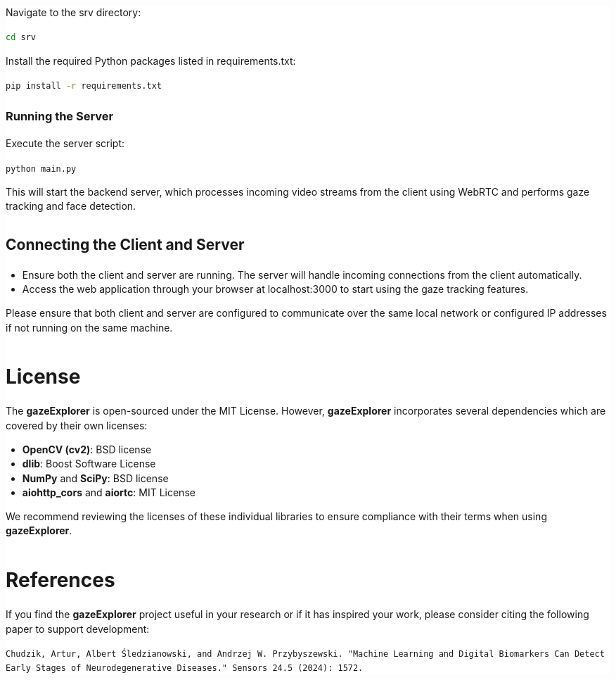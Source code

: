 Navigate to the srv directory:

```bash
cd srv
```

Install the required Python packages listed in requirements.txt:

```bash
pip install -r requirements.txt
```

### Running the Server

Execute the server script:

```python
python main.py
```

This will start the backend server, which processes incoming video streams from the client using WebRTC and performs gaze tracking and face detection.

## Connecting the Client and Server

- Ensure both the client and server are running. The server will handle incoming connections from the client automatically.
- Access the web application through your browser at localhost:3000 to start using the gaze tracking features.

Please ensure that both client and server are configured to communicate over the same local network or configured IP addresses if not running on the same machine.

# License

The **gazeExplorer** is open-sourced under the MIT License. However, **gazeExplorer** incorporates several dependencies which are covered by their own licenses:

- **OpenCV (cv2)**: BSD license
- **dlib**: Boost Software License
- **NumPy** and **SciPy**: BSD license
- **aiohttp_cors** and **aiortc**: MIT License

We recommend reviewing the licenses of these individual libraries to ensure compliance with their terms when using **gazeExplorer**.

# References

If you find the **gazeExplorer** project useful in your research or if it has inspired your work, please consider citing the following paper to support development:

```
Chudzik, Artur, Albert Śledzianowski, and Andrzej W. Przybyszewski. "Machine Learning and Digital Biomarkers Can Detect Early Stages of Neurodegenerative Diseases." Sensors 24.5 (2024): 1572.
```
